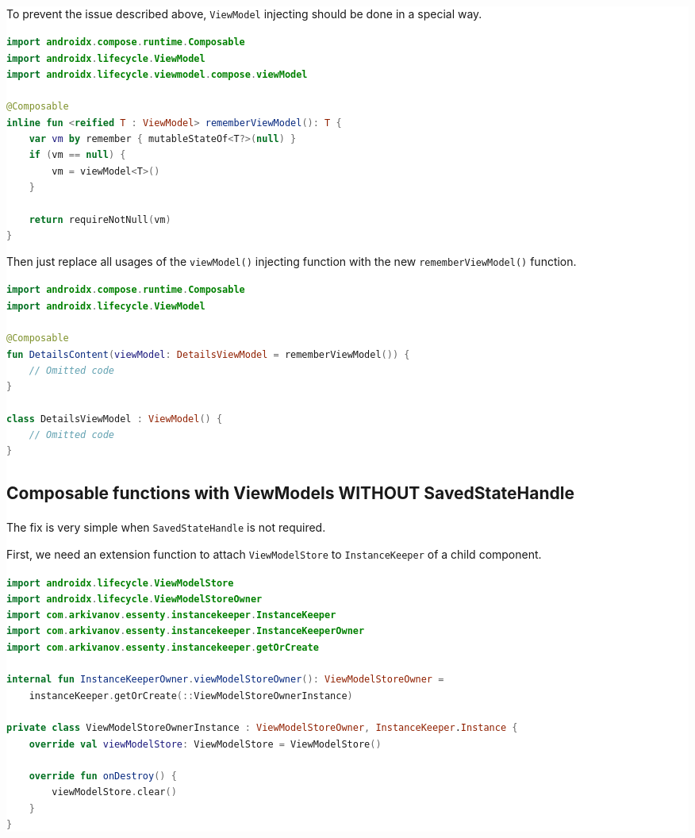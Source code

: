 To prevent the issue described above, `ViewModel` injecting should be done in a special way.

```kotlin title="ViewModel injecting function"
import androidx.compose.runtime.Composable
import androidx.lifecycle.ViewModel
import androidx.lifecycle.viewmodel.compose.viewModel

@Composable
inline fun <reified T : ViewModel> rememberViewModel(): T {
    var vm by remember { mutableStateOf<T?>(null) }
    if (vm == null) {
        vm = viewModel<T>()
    }

    return requireNotNull(vm)
}
```

Then just replace all usages of the `viewModel()` injecting function with the new `rememberViewModel()` function.

```kotlin title="Details screen"
import androidx.compose.runtime.Composable
import androidx.lifecycle.ViewModel

@Composable
fun DetailsContent(viewModel: DetailsViewModel = rememberViewModel()) {
    // Omitted code
}

class DetailsViewModel : ViewModel() { 
    // Omitted code
}
```

## Composable functions with ViewModels WITHOUT SavedStateHandle

The fix is very simple when `SavedStateHandle` is not required.

First, we need an extension function to attach `ViewModelStore` to `InstanceKeeper` of a child component.

```kotlin title="Attaching ViewModelStore to InstanceKeeper"
import androidx.lifecycle.ViewModelStore
import androidx.lifecycle.ViewModelStoreOwner
import com.arkivanov.essenty.instancekeeper.InstanceKeeper
import com.arkivanov.essenty.instancekeeper.InstanceKeeperOwner
import com.arkivanov.essenty.instancekeeper.getOrCreate

internal fun InstanceKeeperOwner.viewModelStoreOwner(): ViewModelStoreOwner =
    instanceKeeper.getOrCreate(::ViewModelStoreOwnerInstance)

private class ViewModelStoreOwnerInstance : ViewModelStoreOwner, InstanceKeeper.Instance {
    override val viewModelStore: ViewModelStore = ViewModelStore()

    override fun onDestroy() {
        viewModelStore.clear()
    }
}
```
